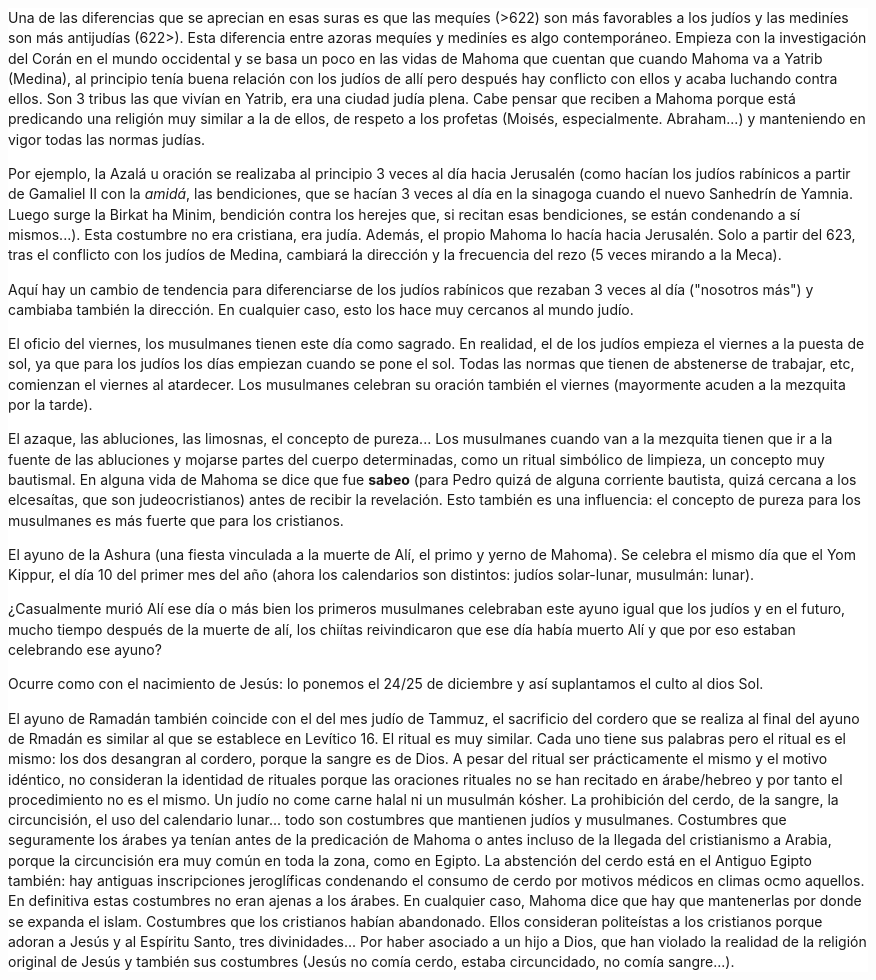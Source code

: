 Una de las diferencias que se aprecian en esas suras es que las mequíes (>622) son más favorables a los judíos y las mediníes son más antijudías (622>). Esta diferencia entre azoras mequíes y mediníes es algo contemporáneo. Empieza con la investigación del Corán en el mundo occidental y se basa un poco en las vidas de Mahoma que cuentan que cuando Mahoma va a Yatrib (Medina), al principio tenía buena relación con los judíos de allí pero después hay conflicto con ellos y acaba luchando contra ellos. Son 3 tribus las que vivían en Yatrib, era una ciudad judía plena. Cabe pensar que reciben a Mahoma porque está predicando una religión muy similar a la de ellos, de respeto a los profetas (Moisés, especialmente. Abraham...) y manteniendo en vigor todas las normas judías.

Por ejemplo, la Azalá u oración se realizaba al principio 3 veces al día hacia Jerusalén (como hacían los judíos rabínicos a partir de Gamaliel II con la _amidá_, las bendiciones, que se hacían 3 veces al día en la sinagoga cuando el nuevo Sanhedrín de Yamnia. Luego surge la Birkat ha Minim, bendición contra los herejes que, si recitan esas bendiciones, se están condenando a sí mismos...). Esta costumbre no era cristiana, era judía. Además, el propio Mahoma lo hacía hacia Jerusalén. Solo a partir del 623, tras el conflicto con los judíos de Medina, cambiará la dirección y la frecuencia del rezo (5 veces mirando a la Meca). 

Aquí hay un cambio de tendencia para diferenciarse de los judíos rabínicos que rezaban 3 veces al día ("nosotros más") y cambiaba también la dirección. En cualquier caso, esto los hace muy cercanos al mundo judío.

El oficio del viernes, los musulmanes tienen este día como sagrado. En realidad, el de los judíos empieza el viernes a la puesta de sol, ya que para los judíos los días empiezan cuando se pone el sol. Todas las normas que tienen de abstenerse de trabajar, etc, comienzan el viernes al atardecer. Los musulmanes celebran su oración también el viernes (mayormente acuden a la mezquita por la tarde).

El azaque, las abluciones, las limosnas, el concepto de pureza... Los musulmanes cuando van a la mezquita tienen que ir a la fuente de las abluciones y mojarse partes del cuerpo determinadas, como un ritual simbólico de limpieza, un concepto muy bautismal. En alguna vida de Mahoma se dice que fue **sabeo** (para Pedro quizá de alguna corriente bautista, quizá cercana a los elcesaítas, que son judeocristianos) antes de recibir la revelación. Esto también es una influencia: el concepto de pureza para los musulmanes es más fuerte que para los cristianos.

El ayuno de la Ashura (una fiesta vinculada a la muerte de Alí, el primo y yerno de Mahoma). Se celebra el mismo día que el Yom Kippur, el día 10 del primer mes del año (ahora los calendarios son distintos: judíos solar-lunar, musulmán: lunar).

¿Casualmente murió Alí ese día o más bien los primeros musulmanes celebraban este ayuno igual que los judíos y en el futuro, mucho tiempo después de la muerte de alí, los chiítas reivindicaron que ese día había muerto Alí y que por eso estaban celebrando ese ayuno?

Ocurre como con el nacimiento de Jesús: lo ponemos el 24/25 de diciembre y así suplantamos el culto al dios Sol.

El ayuno de Ramadán también coincide con el del mes judío de Tammuz, el sacrificio del cordero que se realiza al final del ayuno de Rmadán es similar al que se establece en Levítico 16. El ritual es muy similar. Cada uno tiene sus palabras pero el ritual es el mismo: los dos desangran al cordero, porque la sangre es de Dios. A pesar del ritual ser prácticamente el mismo y el motivo idéntico, no consideran la identidad de rituales porque las oraciones rituales no se han recitado en árabe/hebreo y por tanto el procedimiento no es el mismo. Un judío no come carne halal ni un musulmán kósher. La prohibición del cerdo, de la sangre, la circuncisión, el uso del calendario lunar... todo son costumbres que mantienen judíos y musulmanes. Costumbres que seguramente los árabes ya tenían antes de la predicación de Mahoma o antes incluso de la llegada del cristianismo a Arabia, porque la circuncisión era muy común en toda la zona, como en Egipto. La abstención del cerdo está en el Antiguo Egipto también: hay antiguas inscripciones jeroglíficas condenando el consumo de cerdo por motivos médicos en climas ocmo aquellos. En definitiva estas costumbres no eran ajenas a los árabes. En cualquier caso, Mahoma dice que hay que mantenerlas por donde se expanda el islam. Costumbres que los cristianos habían abandonado. Ellos consideran politeístas a los cristianos porque adoran a Jesús y al Espíritu Santo, tres divinidades... Por haber asociado a un hijo a Dios, que han violado la realidad de la religión original de Jesús y también sus costumbres (Jesús no comía cerdo, estaba circuncidado, no comía sangre...).
